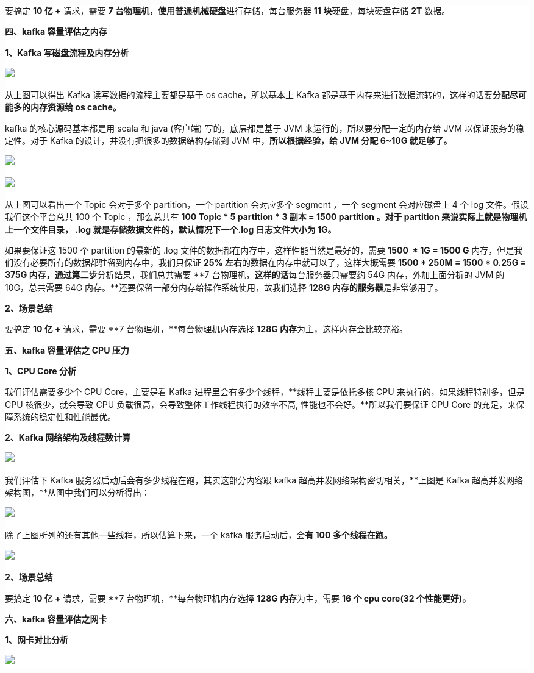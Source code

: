 要搞定 **10 亿 +** 请求，需要 **7 台物理机，**使用**普通机械硬盘**进行存储，每台服务器 **11 块**硬盘，每块硬盘存储 **2T** 数据。

**四、kafka 容量评估之内存**

**1、Kafka 写磁盘流程及内存分析**

![](https://mmbiz.qpic.cn/mmbiz_png/ufWcjcomw8Zicoe8pJRtKkBFeL2ib8P4MAppxmyvEpv43XubfYgBRian0N6mlcylJWT8or72IKYdQJ3EUCTPLhHsw/640?wx_fmt=png)

从上图可以得出 Kafka 读写数据的流程主要都是基于 os cache，所以基本上 Kafka 都是基于内存来进行数据流转的，这样的话要**分配尽可能多的内存资源给 os cache。**  

kafka 的核心源码基本都是用 scala 和 java (客户端) 写的，底层都是基于 JVM 来运行的，所以要分配一定的内存给 JVM 以保证服务的稳定性。对于 Kafka 的设计，并没有把很多的数据结构存储到 JVM 中，**所以根据经验，给 JVM 分配 6~10G 就足够了。**

![](https://mmbiz.qpic.cn/mmbiz_png/ufWcjcomw8Zicoe8pJRtKkBFeL2ib8P4MAu1Ickbq5vCeZL01AejBhfs56p6PLcCZ53AWAibOWicuxbGa4xiapYhMmA/640?wx_fmt=png)

![](https://mmbiz.qpic.cn/mmbiz_png/ufWcjcomw8Zicoe8pJRtKkBFeL2ib8P4MAYcGw7ewrYPsiaSRUG72ibHGeibSl7YUtEe4sxs7HNlInagoIePEJjKKRw/640?wx_fmt=png)

从上图可以看出一个 Topic 会对于多个 partition，一个 partition 会对应多个 segment ，一个 segment 会对应磁盘上 4 个 log 文件。假设我们这个平台总共 100 个 Topic ，那么总共有 **100 Topic * 5 partition * 3 副本 = 1500 partition 。**对于 partition 来说实际上就是物理机上一个文件目录， .log 就是存储数据文件的，默认情况下一个**.log 日志文件大小为 1G。**  

如果要保证这 1500 个 partition 的最新的 .log 文件的数据都在内存中，这样性能当然是最好的，需要 **1500  * 1G = 1500 G** 内存，但是我们没有必要所有的数据都驻留到内存中，我们只保证 **25% 左右**的数据在内存中就可以了，这样大概需要 **1500 * 250M = 1500 * 0.25G = 375G 内存，**通过**第二步**分析结果，我们总共需要 **7 台物理机，**这样的话**每台服务器只需要约 54G 内存，外加上面分析的 JVM 的 10G，总共需要 64G 内存。**还要保留一部分内存给操作系统使用，故我们选择 **128G 内存的服务器**是非常够用了。

**2、场景总结**

要搞定 **10 亿 +** 请求，需要 **7 台物理机，**每台物理机内存选择 **128G 内存**为主，这样内存会比较充裕。

**五、kafka 容量评估之 CPU 压力**

**1、CPU Core 分析**

我们评估需要多少个 CPU Core，主要是看 Kafka 进程里会有多少个线程，**线程主要是依托多核 CPU 来执行的，如果线程特别多，但是 CPU 核很少，就会导致 CPU 负载很高，会导致整体工作线程执行的效率不高, 性能也不会好。**所以我们要保证 CPU Core 的充足，来保障系统的稳定性和性能最优。

**2、Kafka 网络架构及线程数计算**

![](https://mmbiz.qpic.cn/mmbiz_png/ufWcjcomw8Zicoe8pJRtKkBFeL2ib8P4MAwn1ctLCrKzUtmJzSjlorE5fQQ7HwbbtNL7BY0LulSPAFsdJZx0fA4A/640?wx_fmt=png)

我们评估下 Kafka 服务器启动后会有多少线程在跑，其实这部分内容跟 kafka 超高并发网络架构密切相关，**上图是 Kafka 超高并发网络架构图，**从图中我们可以分析得出：  

![](https://mmbiz.qpic.cn/mmbiz_png/ufWcjcomw8Zicoe8pJRtKkBFeL2ib8P4MAI7rYrRfEicH2CMyY06abdEEiczuGQyKdJJ0YFPApeUJOnlHeS0e6WicCg/640?wx_fmt=png)

除了上图所列的还有其他一些线程，所以估算下来，一个 kafka 服务启动后，会**有 100 多个线程在跑。**  

![](https://mmbiz.qpic.cn/mmbiz_png/ufWcjcomw8Zicoe8pJRtKkBFeL2ib8P4MAypDCSGsIl6jrKCFDExfWSJE1MztMViaOEibsIzjad5Ry3icf5scNOTmsA/640?wx_fmt=png)

**2、场景总结**

要搞定 **10 亿 +** 请求，需要 **7 台物理机，**每台物理机内存选择 **128G 内存**为主，需要 **16 个 cpu core(32 个性能更好)。**

**六、kafka 容量评估之网卡**

**1、网卡对比分析**

![](https://mmbiz.qpic.cn/mmbiz_png/ufWcjcomw8Zicoe8pJRtKkBFeL2ib8P4MAf8PFFRwLLLvtFG7XPhvX85wCP9icn28icHYJ9bxTBOGwdIv3t3B5icuJQ/640?wx_fmt=png)
